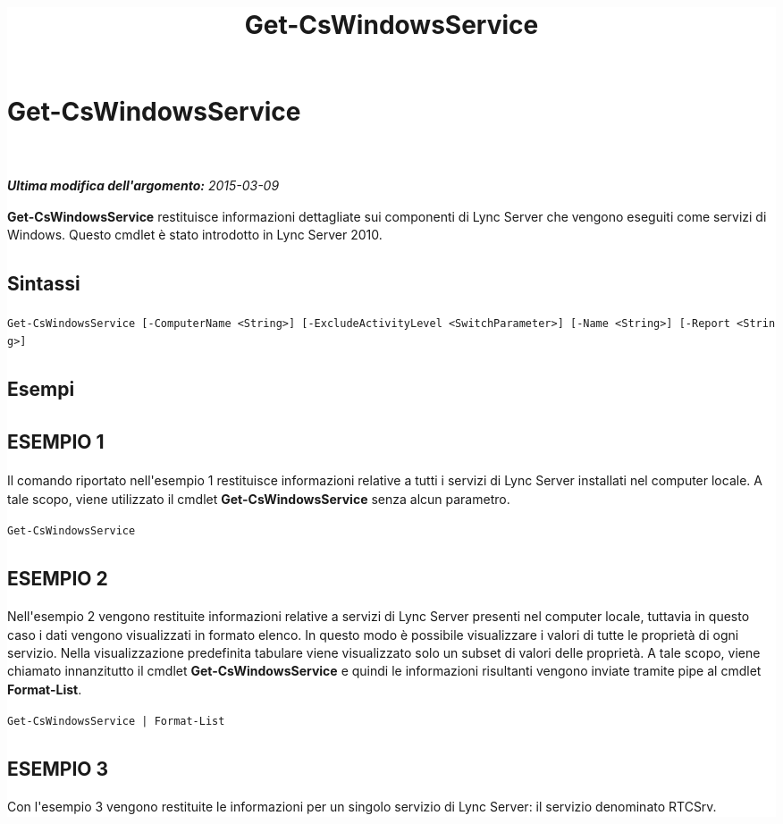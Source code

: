 ﻿---
title: Get-CsWindowsService
TOCTitle: Get-CsWindowsService
ms:assetid: 9b119dac-c3e6-4031-8ae4-972fca1ef728
ms:mtpsurl: https://technet.microsoft.com/it-it/library/Gg398803(v=OCS.15)
ms:contentKeyID: 49301433
ms.date: 08/24/2015
mtps_version: v=OCS.15
ms.translationtype: HT
---

# Get-CsWindowsService

 

_**Ultima modifica dell'argomento:** 2015-03-09_

**Get-CsWindowsService** restituisce informazioni dettagliate sui componenti di Lync Server che vengono eseguiti come servizi di Windows. Questo cmdlet è stato introdotto in Lync Server 2010.

## Sintassi

    Get-CsWindowsService [-ComputerName <String>] [-ExcludeActivityLevel <SwitchParameter>] [-Name <String>] [-Report <String>]

## Esempi

## ESEMPIO 1

Il comando riportato nell'esempio 1 restituisce informazioni relative a tutti i servizi di Lync Server installati nel computer locale. A tale scopo, viene utilizzato il cmdlet **Get-CsWindowsService** senza alcun parametro.

    Get-CsWindowsService

## ESEMPIO 2

Nell'esempio 2 vengono restituite informazioni relative a servizi di Lync Server presenti nel computer locale, tuttavia in questo caso i dati vengono visualizzati in formato elenco. In questo modo è possibile visualizzare i valori di tutte le proprietà di ogni servizio. Nella visualizzazione predefinita tabulare viene visualizzato solo un subset di valori delle proprietà. A tale scopo, viene chiamato innanzitutto il cmdlet **Get-CsWindowsService** e quindi le informazioni risultanti vengono inviate tramite pipe al cmdlet **Format-List**.

    Get-CsWindowsService | Format-List

## ESEMPIO 3

Con l'esempio 3 vengono restituite le informazioni per un singolo servizio di Lync Server: il servizio denominato RTCSrv.

